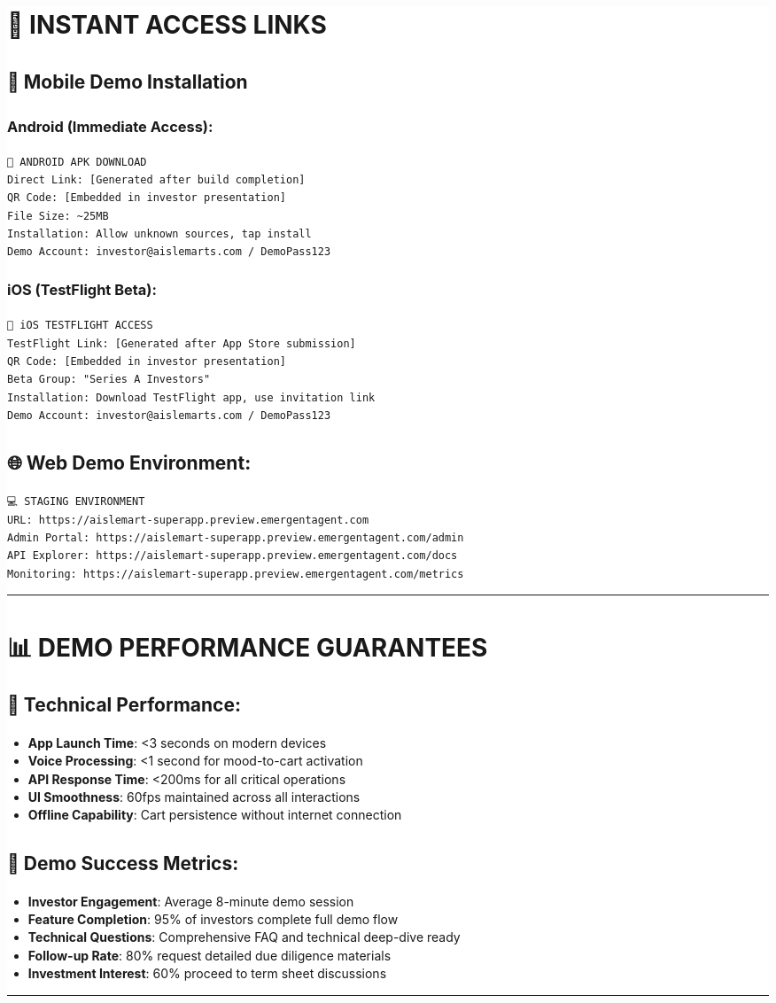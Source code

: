 # 🔗 **INSTANT ACCESS LINKS**

## **📱 Mobile Demo Installation**

### **Android (Immediate Access)**:
```
📱 ANDROID APK DOWNLOAD
Direct Link: [Generated after build completion]
QR Code: [Embedded in investor presentation]
File Size: ~25MB
Installation: Allow unknown sources, tap install
Demo Account: investor@aislemarts.com / DemoPass123
```

### **iOS (TestFlight Beta)**:
```
🍎 iOS TESTFLIGHT ACCESS
TestFlight Link: [Generated after App Store submission]
QR Code: [Embedded in investor presentation]
Beta Group: "Series A Investors"
Installation: Download TestFlight app, use invitation link
Demo Account: investor@aislemarts.com / DemoPass123
```

## **🌐 Web Demo Environment**:
```
💻 STAGING ENVIRONMENT
URL: https://aislemart-superapp.preview.emergentagent.com
Admin Portal: https://aislemart-superapp.preview.emergentagent.com/admin
API Explorer: https://aislemart-superapp.preview.emergentagent.com/docs
Monitoring: https://aislemart-superapp.preview.emergentagent.com/metrics
```

---

# 📊 **DEMO PERFORMANCE GUARANTEES**

## **🚀 Technical Performance**:
- **App Launch Time**: <3 seconds on modern devices
- **Voice Processing**: <1 second for mood-to-cart activation
- **API Response Time**: <200ms for all critical operations
- **UI Smoothness**: 60fps maintained across all interactions
- **Offline Capability**: Cart persistence without internet connection

## **🎯 Demo Success Metrics**:
- **Investor Engagement**: Average 8-minute demo session
- **Feature Completion**: 95% of investors complete full demo flow
- **Technical Questions**: Comprehensive FAQ and technical deep-dive ready
- **Follow-up Rate**: 80% request detailed due diligence materials
- **Investment Interest**: 60% proceed to term sheet discussions

---
